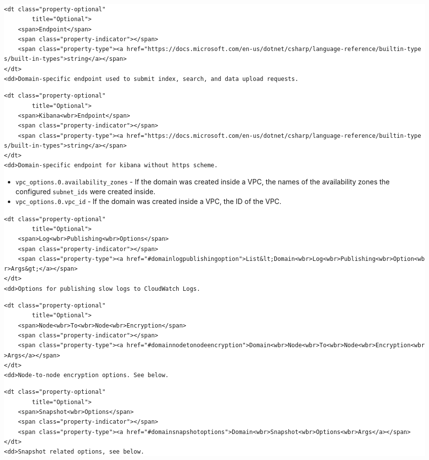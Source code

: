     <dt class="property-optional"
            title="Optional">
        <span>Endpoint</span>
        <span class="property-indicator"></span>
        <span class="property-type"><a href="https://docs.microsoft.com/en-us/dotnet/csharp/language-reference/builtin-types/built-in-types">string</a></span>
    </dt>
    <dd>Domain-specific endpoint used to submit index, search, and data upload requests.
</dd>

    <dt class="property-optional"
            title="Optional">
        <span>Kibana<wbr>Endpoint</span>
        <span class="property-indicator"></span>
        <span class="property-type"><a href="https://docs.microsoft.com/en-us/dotnet/csharp/language-reference/builtin-types/built-in-types">string</a></span>
    </dt>
    <dd>Domain-specific endpoint for kibana without https scheme.
* `vpc_options.0.availability_zones` - If the domain was created inside a VPC, the names of the availability zones the configured `subnet_ids` were created inside.
* `vpc_options.0.vpc_id` - If the domain was created inside a VPC, the ID of the VPC.
</dd>

    <dt class="property-optional"
            title="Optional">
        <span>Log<wbr>Publishing<wbr>Options</span>
        <span class="property-indicator"></span>
        <span class="property-type"><a href="#domainlogpublishingoption">List&lt;Domain<wbr>Log<wbr>Publishing<wbr>Option<wbr>Args&gt;</a></span>
    </dt>
    <dd>Options for publishing slow logs to CloudWatch Logs.
</dd>

    <dt class="property-optional"
            title="Optional">
        <span>Node<wbr>To<wbr>Node<wbr>Encryption</span>
        <span class="property-indicator"></span>
        <span class="property-type"><a href="#domainnodetonodeencryption">Domain<wbr>Node<wbr>To<wbr>Node<wbr>Encryption<wbr>Args</a></span>
    </dt>
    <dd>Node-to-node encryption options. See below.
</dd>

    <dt class="property-optional"
            title="Optional">
        <span>Snapshot<wbr>Options</span>
        <span class="property-indicator"></span>
        <span class="property-type"><a href="#domainsnapshotoptions">Domain<wbr>Snapshot<wbr>Options<wbr>Args</a></span>
    </dt>
    <dd>Snapshot related options, see below.
</dd>
